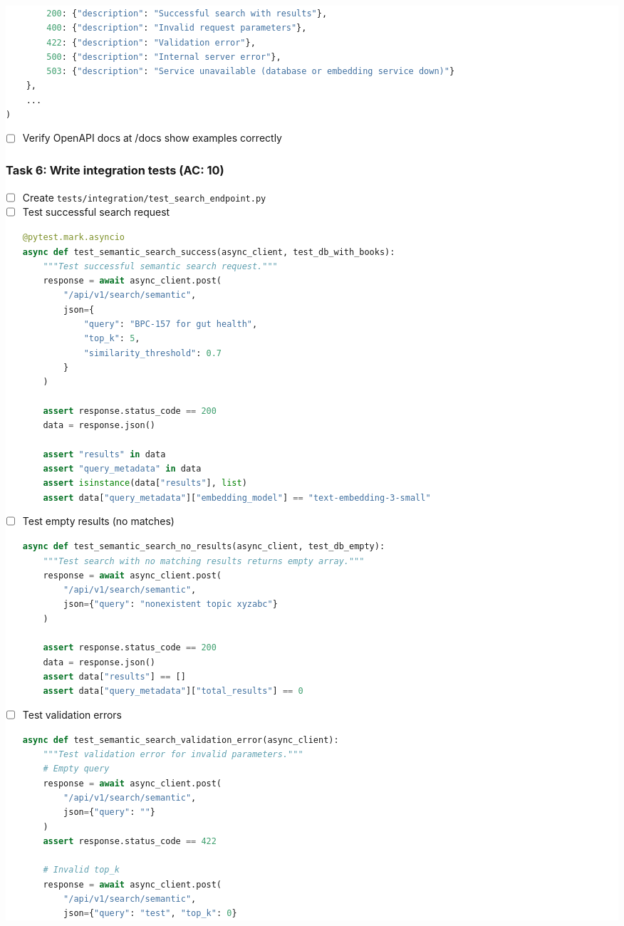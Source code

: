   ```python
          200: {"description": "Successful search with results"},
          400: {"description": "Invalid request parameters"},
          422: {"description": "Validation error"},
          500: {"description": "Internal server error"},
          503: {"description": "Service unavailable (database or embedding service down)"}
      },
      ...
  )
  ```
- [ ] Verify OpenAPI docs at /docs show examples correctly

### Task 6: Write integration tests (AC: 10)
- [ ] Create `tests/integration/test_search_endpoint.py`
- [ ] Test successful search request
  ```python
  @pytest.mark.asyncio
  async def test_semantic_search_success(async_client, test_db_with_books):
      """Test successful semantic search request."""
      response = await async_client.post(
          "/api/v1/search/semantic",
          json={
              "query": "BPC-157 for gut health",
              "top_k": 5,
              "similarity_threshold": 0.7
          }
      )

      assert response.status_code == 200
      data = response.json()

      assert "results" in data
      assert "query_metadata" in data
      assert isinstance(data["results"], list)
      assert data["query_metadata"]["embedding_model"] == "text-embedding-3-small"
  ```
- [ ] Test empty results (no matches)
  ```python
  async def test_semantic_search_no_results(async_client, test_db_empty):
      """Test search with no matching results returns empty array."""
      response = await async_client.post(
          "/api/v1/search/semantic",
          json={"query": "nonexistent topic xyzabc"}
      )

      assert response.status_code == 200
      data = response.json()
      assert data["results"] == []
      assert data["query_metadata"]["total_results"] == 0
  ```
- [ ] Test validation errors
  ```python
  async def test_semantic_search_validation_error(async_client):
      """Test validation error for invalid parameters."""
      # Empty query
      response = await async_client.post(
          "/api/v1/search/semantic",
          json={"query": ""}
      )
      assert response.status_code == 422

      # Invalid top_k
      response = await async_client.post(
          "/api/v1/search/semantic",
          json={"query": "test", "top_k": 0}
  ```